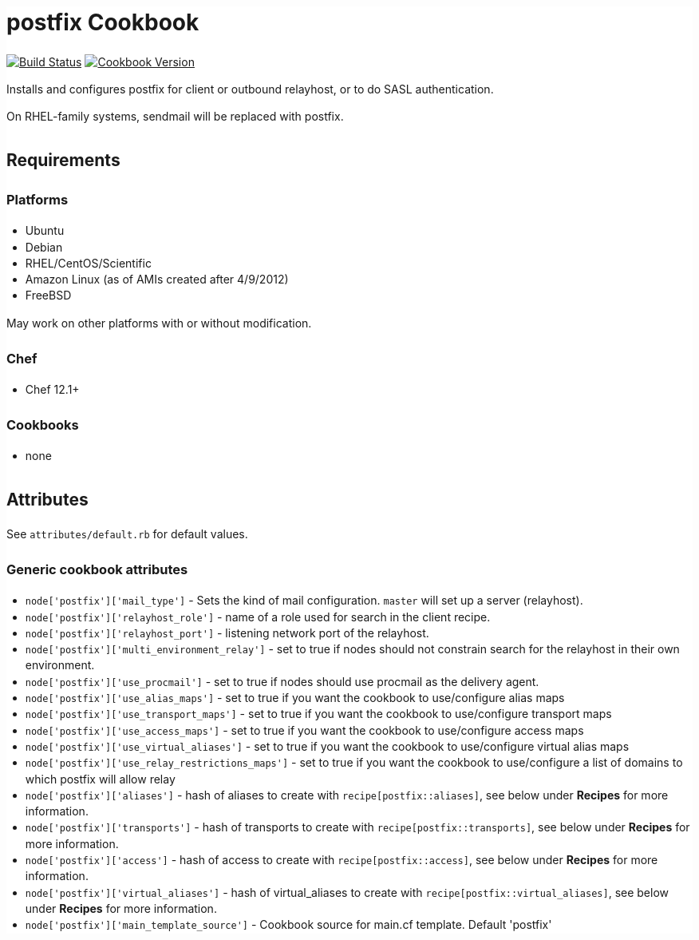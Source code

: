 # postfix Cookbook

[![Build Status](https://travis-ci.org/chef-cookbooks/postfix.svg?branch=master)](https://travis-ci.org/chef-cookbooks/postfix) [![Cookbook Version](https://img.shields.io/cookbook/v/postfix.svg)](https://supermarket.chef.io/cookbooks/postfix)

Installs and configures postfix for client or outbound relayhost, or to do SASL authentication.

On RHEL-family systems, sendmail will be replaced with postfix.

## Requirements

### Platforms

- Ubuntu
- Debian
- RHEL/CentOS/Scientific
- Amazon Linux (as of AMIs created after 4/9/2012)
- FreeBSD

May work on other platforms with or without modification.

### Chef

- Chef 12.1+

### Cookbooks

- none

## Attributes

See `attributes/default.rb` for default values.

### Generic cookbook attributes

- `node['postfix']['mail_type']` - Sets the kind of mail configuration. `master` will set up a server (relayhost).
- `node['postfix']['relayhost_role']` - name of a role used for search in the client recipe.
- `node['postfix']['relayhost_port']` - listening network port of the relayhost.
- `node['postfix']['multi_environment_relay']` - set to true if nodes should not constrain search for the relayhost in their own environment.
- `node['postfix']['use_procmail']` - set to true if nodes should use procmail as the delivery agent.
- `node['postfix']['use_alias_maps']` - set to true if you want the cookbook to use/configure alias maps
- `node['postfix']['use_transport_maps']` - set to true if you want the cookbook to use/configure transport maps
- `node['postfix']['use_access_maps']` - set to true if you want the cookbook to use/configure access maps
- `node['postfix']['use_virtual_aliases']` - set to true if you want the cookbook to use/configure virtual alias maps
- `node['postfix']['use_relay_restrictions_maps']` - set to true if you want the cookbook to use/configure a list of domains to which postfix will allow relay
- `node['postfix']['aliases']` - hash of aliases to create with `recipe[postfix::aliases]`, see below under **Recipes** for more information.
- `node['postfix']['transports']` - hash of transports to create with `recipe[postfix::transports]`, see below under **Recipes** for more information.
- `node['postfix']['access']` - hash of access to create with `recipe[postfix::access]`, see below under **Recipes** for more information.
- `node['postfix']['virtual_aliases']` - hash of virtual_aliases to create with `recipe[postfix::virtual_aliases]`, see below under __Recipes__ for more information.
- `node['postfix']['main_template_source']` - Cookbook source for main.cf template. Default 'postfix'
